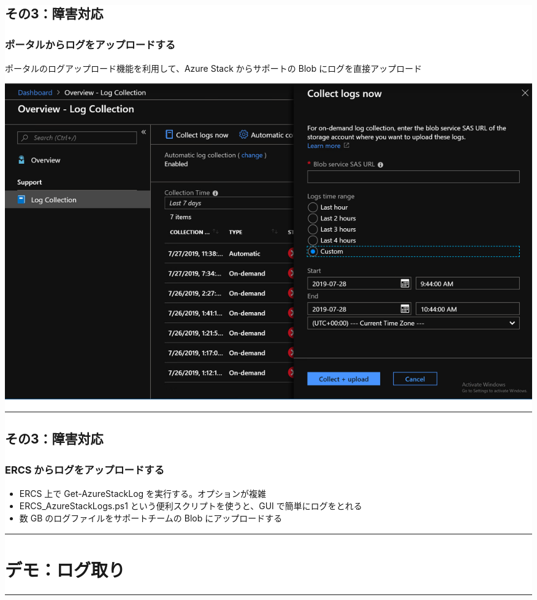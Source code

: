 
## その3：障害対応

### ポータルからログをアップロードする

ポータルのログアップロード機能を利用して、Azure Stack からサポートの Blob にログを直接アップロード

![width:520px](images/023.png)

---

## その3：障害対応

### ERCS からログをアップロードする

- ERCS 上で Get-AzureStackLog を実行する。オプションが複雑
- ERCS_AzureStackLogs.ps1 という便利スクリプトを使うと、GUI で簡単にログをとれる
- 数 GB のログファイルをサポートチームの Blob にアップロードする

---





# デモ：ログ取り
---
